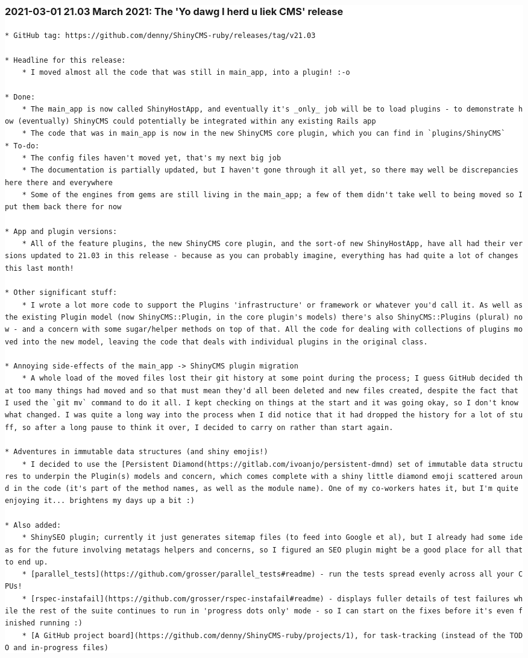 
### 2021-03-01  21.03  March 2021: The 'Yo dawg I herd u liek CMS' release

    * GitHub tag: https://github.com/denny/ShinyCMS-ruby/releases/tag/v21.03

    * Headline for this release:
        * I moved almost all the code that was still in main_app, into a plugin! :-o

    * Done:
        * The main_app is now called ShinyHostApp, and eventually it's _only_ job will be to load plugins - to demonstrate how (eventually) ShinyCMS could potentially be integrated within any existing Rails app
        * The code that was in main_app is now in the new ShinyCMS core plugin, which you can find in `plugins/ShinyCMS`
    * To-do:
        * The config files haven't moved yet, that's my next big job
        * The documentation is partially updated, but I haven't gone through it all yet, so there may well be discrepancies here there and everywhere
        * Some of the engines from gems are still living in the main_app; a few of them didn't take well to being moved so I put them back there for now

    * App and plugin versions:
        * All of the feature plugins, the new ShinyCMS core plugin, and the sort-of new ShinyHostApp, have all had their versions updated to 21.03 in this release - because as you can probably imagine, everything has had quite a lot of changes this last month!

    * Other significant stuff:
        * I wrote a lot more code to support the Plugins 'infrastructure' or framework or whatever you'd call it. As well as the existing Plugin model (now ShinyCMS::Plugin, in the core plugin's models) there's also ShinyCMS::Plugins (plural) now - and a concern with some sugar/helper methods on top of that. All the code for dealing with collections of plugins moved into the new model, leaving the code that deals with individual plugins in the original class.

    * Annoying side-effects of the main_app -> ShinyCMS plugin migration
        * A whole load of the moved files lost their git history at some point during the process; I guess GitHub decided that too many things had moved and so that must mean they'd all been deleted and new files created, despite the fact that I used the `git mv` command to do it all. I kept checking on things at the start and it was going okay, so I don't know what changed. I was quite a long way into the process when I did notice that it had dropped the history for a lot of stuff, so after a long pause to think it over, I decided to carry on rather than start again.

    * Adventures in immutable data structures (and shiny emojis!)
        * I decided to use the [Persistent Diamond(https://gitlab.com/ivoanjo/persistent-dmnd) set of immutable data structures to underpin the Plugin(s) models and concern, which comes complete with a shiny little diamond emoji scattered around in the code (it's part of the method names, as well as the module name). One of my co-workers hates it, but I'm quite enjoying it... brightens my days up a bit :)

    * Also added:
        * ShinySEO plugin; currently it just generates sitemap files (to feed into Google et al), but I already had some ideas for the future involving metatags helpers and concerns, so I figured an SEO plugin might be a good place for all that to end up.
        * [parallel_tests](https://github.com/grosser/parallel_tests#readme) - run the tests spread evenly across all your CPUs!
        * [rspec-instafail](https://github.com/grosser/rspec-instafail#readme) - displays fuller details of test failures while the rest of the suite continues to run in 'progress dots only' mode - so I can start on the fixes before it's even finished running :)
        * [A GitHub project board](https://github.com/denny/ShinyCMS-ruby/projects/1), for task-tracking (instead of the TODO and in-progress files)
